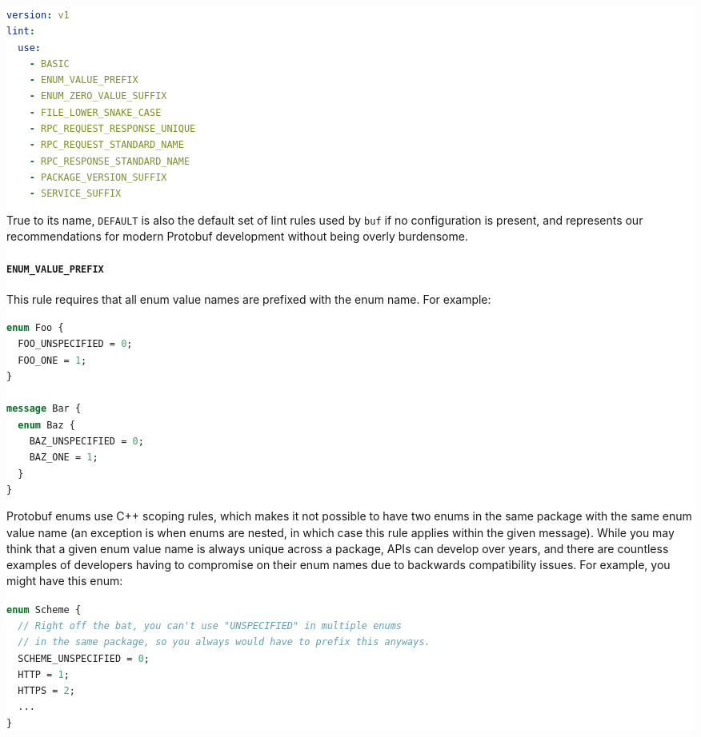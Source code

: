 ```yaml title="buf.yaml"
version: v1
lint:
  use:
    - BASIC
    - ENUM_VALUE_PREFIX
    - ENUM_ZERO_VALUE_SUFFIX
    - FILE_LOWER_SNAKE_CASE
    - RPC_REQUEST_RESPONSE_UNIQUE
    - RPC_REQUEST_STANDARD_NAME
    - RPC_RESPONSE_STANDARD_NAME
    - PACKAGE_VERSION_SUFFIX
    - SERVICE_SUFFIX
```

True to its name, `DEFAULT` is also the default set of lint rules used by `buf` if no configuration is present, and
represents our recommendations for modern Protobuf development without being overly burdensome.

#### `ENUM_VALUE_PREFIX`

This rule requires that all enum value names are prefixed with the enum name. For example:

```protobuf
enum Foo {
  FOO_UNSPECIFIED = 0;
  FOO_ONE = 1;
}

message Bar {
  enum Baz {
    BAZ_UNSPECIFIED = 0;
    BAZ_ONE = 1;
  }
}
```

Protobuf enums use C++ scoping rules, which makes it not possible to have two enums in the same
package with the same enum value name (an exception is when enums are nested, in which case this
rule applies within the given message). While you may think that a given enum value name is
always unique across a package, APIs can develop over years, and there are countless examples
of developers having to compromise on their enum names due to backwards compatibility issues.
For example, you might have this enum:

```protobuf
enum Scheme {
  // Right off the bat, you can't use "UNSPECIFIED" in multiple enums
  // in the same package, so you always would have to prefix this anyways.
  SCHEME_UNSPECIFIED = 0;
  HTTP = 1;
  HTTPS = 2;
  ...
}
```
